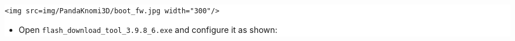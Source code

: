     <img src=img/PandaKnomi3D/boot_fw.jpg width="300"/>

* Open `flash_download_tool_3.9.8_6.exe` and configure it as shown:
